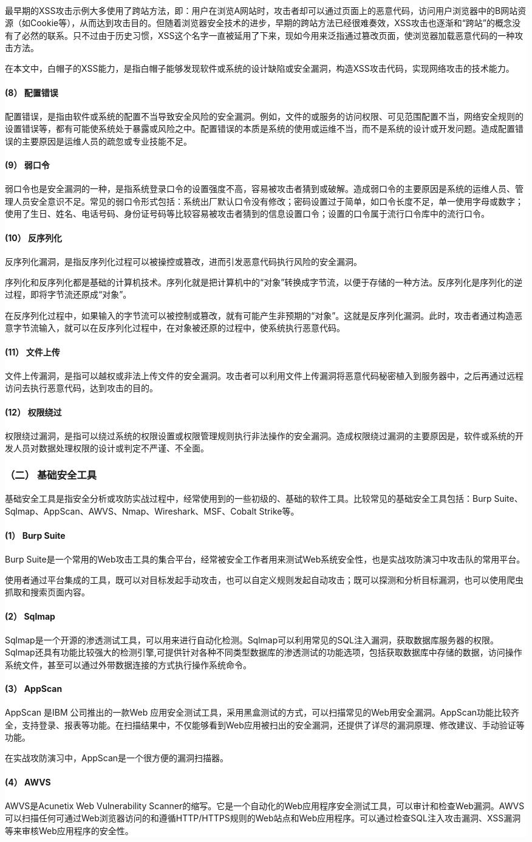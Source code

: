 最早期的XSS攻击示例大多使用了跨站方法，即：用户在浏览A网站时，攻击者却可以通过页面上的恶意代码，访问用户浏览器中的B网站资源（如Cookie等），从而达到攻击目的。但随着浏览器安全技术的进步，早期的跨站方法已经很难奏效，XSS攻击也逐渐和“跨站”的概念没有了必然的联系。只不过由于历史习惯，XSS这个名字一直被延用了下来，现如今用来泛指通过篡改页面，使浏览器加载恶意代码的一种攻击方法。

在本文中，白帽子的XSS能力，是指白帽子能够发现软件或系统的设计缺陷或安全漏洞，构造XSS攻击代码，实现网络攻击的技术能力。

#### (8） 配置错误

配置错误，是指由软件或系统的配置不当导致安全风险的安全漏洞。例如，文件的或服务的访问权限、可见范围配置不当，网络安全规则的设置错误等，都有可能使系统处于暴露或风险之中。配置错误的本质是系统的使用或运维不当，而不是系统的设计或开发问题。造成配置错误的主要原因是运维人员的疏忽或专业技能不足。

#### (9） 弱口令

弱口令也是安全漏洞的一种，是指系统登录口令的设置强度不高，容易被攻击者猜到或破解。造成弱口令的主要原因是系统的运维人员、管理人员安全意识不足。常见的弱口令形式包括：系统出厂默认口令没有修改；密码设置过于简单，如口令长度不足，单一使用字母或数字；使用了生日、姓名、电话号码、身份证号码等比较容易被攻击者猜到的信息设置口令；设置的口令属于流行口令库中的流行口令。

#### (10）  反序列化

反序列化漏洞，是指反序列化过程可以被操控或篡改，进而引发恶意代码执行风险的安全漏洞。

序列化和反序列化都是基础的计算机技术。序列化就是把计算机中的“对象”转换成字节流，以便于存储的一种方法。反序列化是序列化的逆过程，即将字节流还原成“对象”。

在反序列化过程中，如果输入的字节流可以被控制或篡改，就有可能产生非预期的“对象”。这就是反序列化漏洞。此时，攻击者通过构造恶意字节流输入，就可以在反序列化过程中，在对象被还原的过程中，使系统执行恶意代码。

#### (11）  文件上传

文件上传漏洞，是指可以越权或非法上传文件的安全漏洞。攻击者可以利用文件上传漏洞将恶意代码秘密植入到服务器中，之后再通过远程访问去执行恶意代码，达到攻击的目的。

#### (12）  权限绕过

权限绕过漏洞，是指可以绕过系统的权限设置或权限管理规则执行非法操作的安全漏洞。造成权限绕过漏洞的主要原因是，软件或系统的开发人员对数据处理权限的设计或判定不严谨、不全面。

### （二） 基础安全工具

基础安全工具是指安全分析或攻防实战过程中，经常使用到的一些初级的、基础的软件工具。比较常见的基础安全工具包括：Burp Suite、Sqlmap、AppScan、AWVS、Nmap、Wireshark、MSF、Cobalt Strike等。

#### (1） Burp Suite

Burp Suite是一个常用的Web攻击工具的集合平台，经常被安全工作者用来测试Web系统安全性，也是实战攻防演习中攻击队的常用平台。

使用者通过平台集成的工具，既可以对目标发起手动攻击，也可以自定义规则发起自动攻击；既可以探测和分析目标漏洞，也可以使用爬虫抓取和搜索页面内容。

#### (2） Sqlmap

Sqlmap是一个开源的渗透测试工具，可以用来进行自动化检测。Sqlmap可以利用常见的SQL注入漏洞，获取数据库服务器的权限。Sqlmap还具有功能比较强大的检测引擎,可提供针对各种不同类型数据库的渗透测试的功能选项，包括获取数据库中存储的数据，访问操作系统文件，甚至可以通过外带数据连接的方式执行操作系统命令。

#### (3） AppScan

AppScan 是IBM 公司推出的一款Web 应用安全测试工具，采用黑盒测试的方式，可以扫描常见的Web用安全漏洞。AppScan功能比较齐全，支持登录、报表等功能。在扫描结果中，不仅能够看到Web应用被扫出的安全漏洞，还提供了详尽的漏洞原理、修改建议、手动验证等功能。

在实战攻防演习中，AppScan是一个很方便的漏洞扫描器。

#### (4） AWVS

AWVS是Acunetix Web Vulnerability Scanner的缩写。它是一个自动化的Web应用程序安全测试工具，可以审计和检查Web漏洞。AWVS可以扫描任何可通过Web浏览器访问的和遵循HTTP/HTTPS规则的Web站点和Web应用程序。可以通过检查SQL注入攻击漏洞、XSS漏洞等来审核Web应用程序的安全性。
